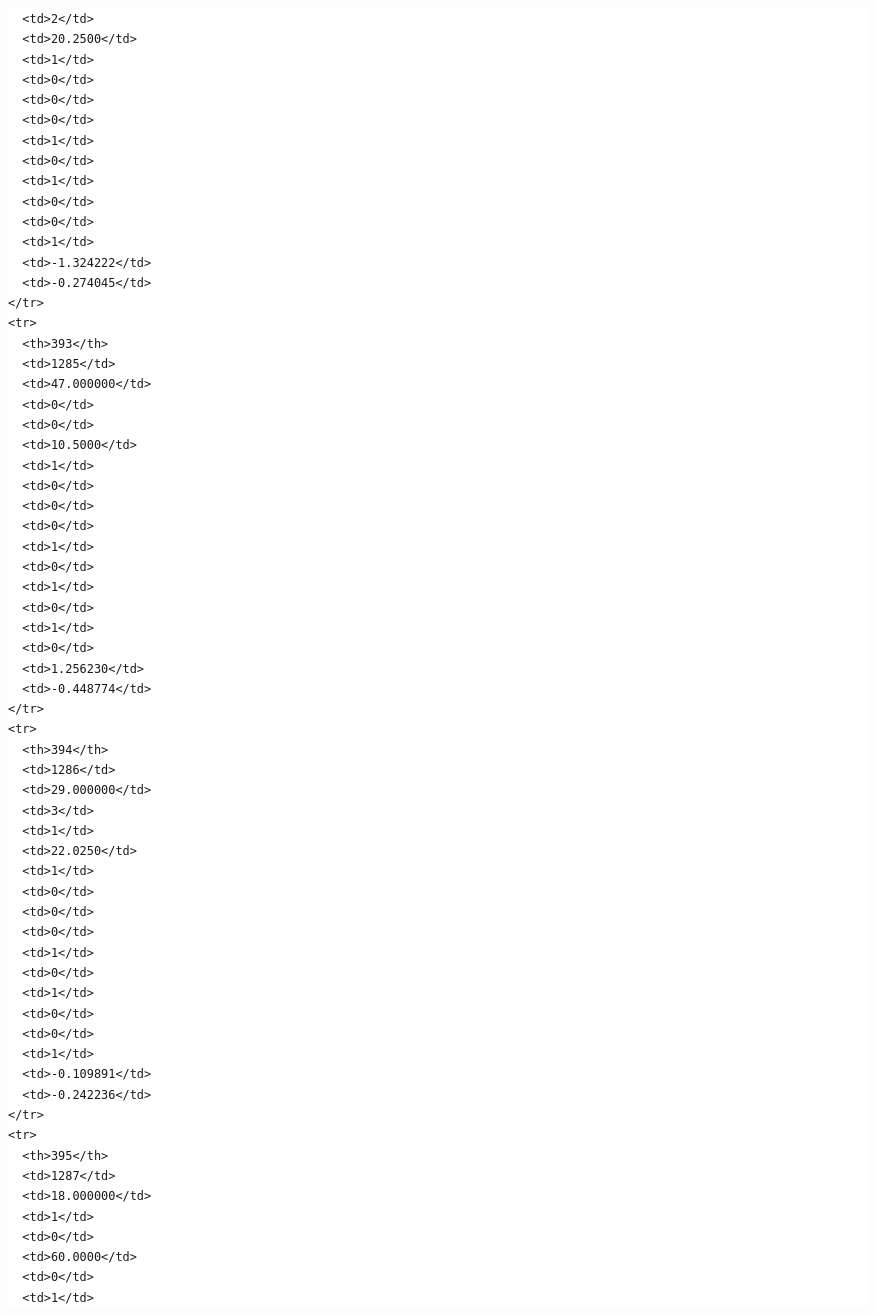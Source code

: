       <td>2</td>
      <td>20.2500</td>
      <td>1</td>
      <td>0</td>
      <td>0</td>
      <td>0</td>
      <td>1</td>
      <td>0</td>
      <td>1</td>
      <td>0</td>
      <td>0</td>
      <td>1</td>
      <td>-1.324222</td>
      <td>-0.274045</td>
    </tr>
    <tr>
      <th>393</th>
      <td>1285</td>
      <td>47.000000</td>
      <td>0</td>
      <td>0</td>
      <td>10.5000</td>
      <td>1</td>
      <td>0</td>
      <td>0</td>
      <td>0</td>
      <td>1</td>
      <td>0</td>
      <td>1</td>
      <td>0</td>
      <td>1</td>
      <td>0</td>
      <td>1.256230</td>
      <td>-0.448774</td>
    </tr>
    <tr>
      <th>394</th>
      <td>1286</td>
      <td>29.000000</td>
      <td>3</td>
      <td>1</td>
      <td>22.0250</td>
      <td>1</td>
      <td>0</td>
      <td>0</td>
      <td>0</td>
      <td>1</td>
      <td>0</td>
      <td>1</td>
      <td>0</td>
      <td>0</td>
      <td>1</td>
      <td>-0.109891</td>
      <td>-0.242236</td>
    </tr>
    <tr>
      <th>395</th>
      <td>1287</td>
      <td>18.000000</td>
      <td>1</td>
      <td>0</td>
      <td>60.0000</td>
      <td>0</td>
      <td>1</td>